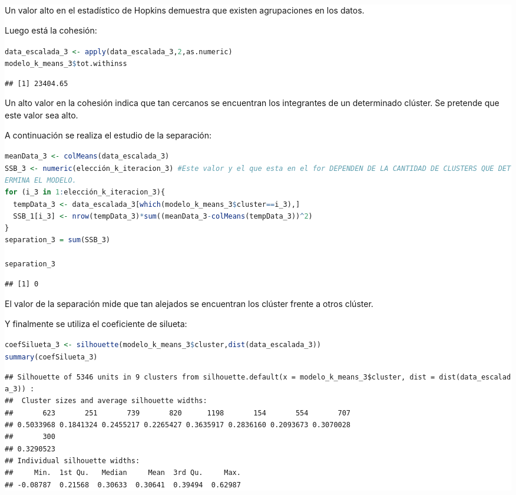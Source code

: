 Un valor alto en el estadístico de Hopkins demuestra que existen
agrupaciones en los datos.

Luego está la cohesión:

``` r
data_escalada_3 <- apply(data_escalada_3,2,as.numeric)
modelo_k_means_3$tot.withinss
```

    ## [1] 23404.65

Un alto valor en la cohesión indica que tan cercanos se encuentran los
integrantes de un determinado clúster. Se pretende que este valor sea
alto.

A continuación se realiza el estudio de la separación:

``` r
meanData_3 <- colMeans(data_escalada_3)
SSB_3 <- numeric(elección_k_iteracion_3) #Este valor y el que esta en el for DEPENDEN DE LA CANTIDAD DE CLUSTERS QUE DETERMINA EL MODELO. 
for (i_3 in 1:elección_k_iteracion_3){
  tempData_3 <- data_escalada_3[which(modelo_k_means_3$cluster==i_3),]
  SSB_1[i_3] <- nrow(tempData_3)*sum((meanData_3-colMeans(tempData_3))^2)
}
separation_3 = sum(SSB_3)

separation_3
```

    ## [1] 0

El valor de la separación mide que tan alejados se encuentran los
clúster frente a otros clúster.

Y finalmente se utiliza el coeficiente de silueta:

``` r
coefSilueta_3 <- silhouette(modelo_k_means_3$cluster,dist(data_escalada_3))
summary(coefSilueta_3)
```

    ## Silhouette of 5346 units in 9 clusters from silhouette.default(x = modelo_k_means_3$cluster, dist = dist(data_escalada_3)) :
    ##  Cluster sizes and average silhouette widths:
    ##       623       251       739       820      1198       154       554       707 
    ## 0.5033968 0.1841324 0.2455217 0.2265427 0.3635917 0.2836160 0.2093673 0.3070028 
    ##       300 
    ## 0.3290523 
    ## Individual silhouette widths:
    ##     Min.  1st Qu.   Median     Mean  3rd Qu.     Max. 
    ## -0.08787  0.21568  0.30633  0.30641  0.39494  0.62987
